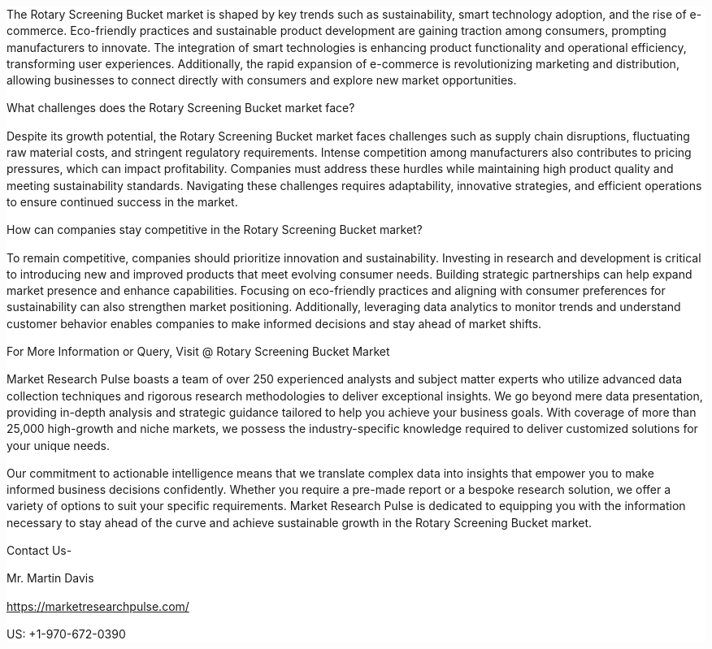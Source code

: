 The Rotary Screening Bucket market is shaped by key trends such as sustainability, smart technology adoption, and the rise of e-commerce. Eco-friendly practices and sustainable product development are gaining traction among consumers, prompting manufacturers to innovate. The integration of smart technologies is enhancing product functionality and operational efficiency, transforming user experiences. Additionally, the rapid expansion of e-commerce is revolutionizing marketing and distribution, allowing businesses to connect directly with consumers and explore new market opportunities.

What challenges does the Rotary Screening Bucket market face?

Despite its growth potential, the Rotary Screening Bucket market faces challenges such as supply chain disruptions, fluctuating raw material costs, and stringent regulatory requirements. Intense competition among manufacturers also contributes to pricing pressures, which can impact profitability. Companies must address these hurdles while maintaining high product quality and meeting sustainability standards. Navigating these challenges requires adaptability, innovative strategies, and efficient operations to ensure continued success in the market.

How can companies stay competitive in the Rotary Screening Bucket market?

To remain competitive, companies should prioritize innovation and sustainability. Investing in research and development is critical to introducing new and improved products that meet evolving consumer needs. Building strategic partnerships can help expand market presence and enhance capabilities. Focusing on eco-friendly practices and aligning with consumer preferences for sustainability can also strengthen market positioning. Additionally, leveraging data analytics to monitor trends and understand customer behavior enables companies to make informed decisions and stay ahead of market shifts.

For More Information or Query, Visit @ Rotary Screening Bucket Market

Market Research Pulse boasts a team of over 250 experienced analysts and subject matter experts who utilize advanced data collection techniques and rigorous research methodologies to deliver exceptional insights. We go beyond mere data presentation, providing in-depth analysis and strategic guidance tailored to help you achieve your business goals. With coverage of more than 25,000 high-growth and niche markets, we possess the industry-specific knowledge required to deliver customized solutions for your unique needs.

Our commitment to actionable intelligence means that we translate complex data into insights that empower you to make informed business decisions confidently. Whether you require a pre-made report or a bespoke research solution, we offer a variety of options to suit your specific requirements. Market Research Pulse is dedicated to equipping you with the information necessary to stay ahead of the curve and achieve sustainable growth in the Rotary Screening Bucket market.

Contact Us-

Mr. Martin Davis

https://marketresearchpulse.com/

US: +1-970-672-0390
